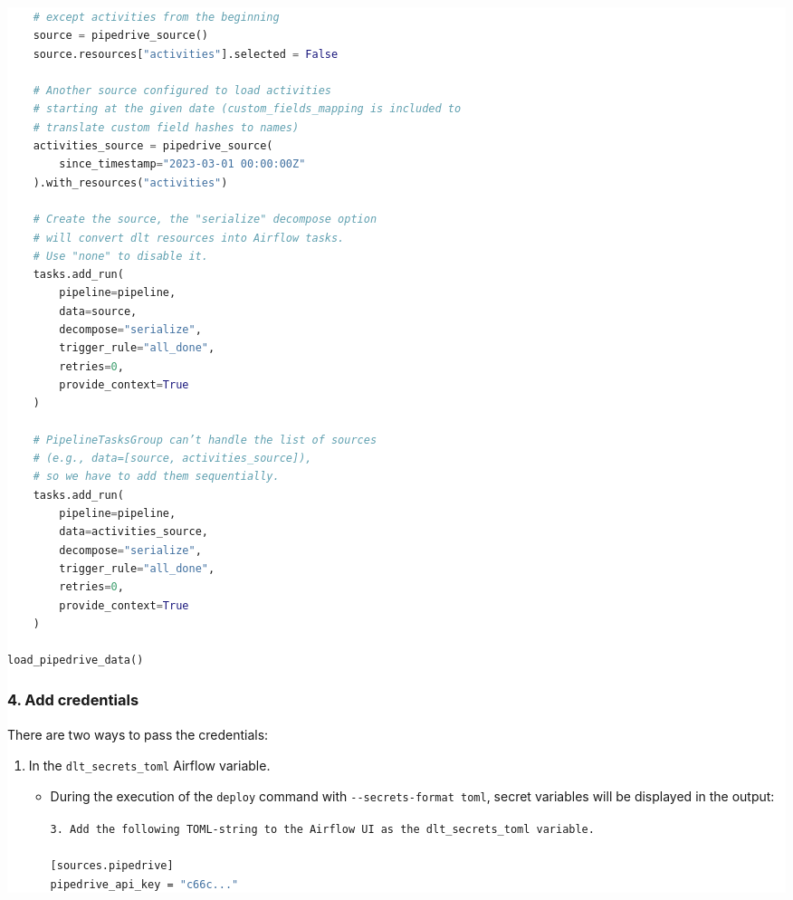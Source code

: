 ```py
    # except activities from the beginning
    source = pipedrive_source()
    source.resources["activities"].selected = False

    # Another source configured to load activities
    # starting at the given date (custom_fields_mapping is included to
    # translate custom field hashes to names)
    activities_source = pipedrive_source(
        since_timestamp="2023-03-01 00:00:00Z"
    ).with_resources("activities")

    # Create the source, the "serialize" decompose option
    # will convert dlt resources into Airflow tasks.
    # Use "none" to disable it.
    tasks.add_run(
        pipeline=pipeline,
        data=source,
        decompose="serialize",
        trigger_rule="all_done",
        retries=0,
        provide_context=True
    )

    # PipelineTasksGroup can’t handle the list of sources
    # (e.g., data=[source, activities_source]),
    # so we have to add them sequentially.
    tasks.add_run(
        pipeline=pipeline,
        data=activities_source,
        decompose="serialize",
        trigger_rule="all_done",
        retries=0,
        provide_context=True
    )

load_pipedrive_data()
```

### 4. Add credentials

There are two ways to pass the credentials:

1. In the `dlt_secrets_toml` Airflow variable.

   - During the execution of the `deploy` command with `--secrets-format toml`, secret variables
     will be displayed in the output:

     ```sh
     3. Add the following TOML-string to the Airflow UI as the dlt_secrets_toml variable.

     [sources.pipedrive]
     pipedrive_api_key = "c66c..."
     ```
